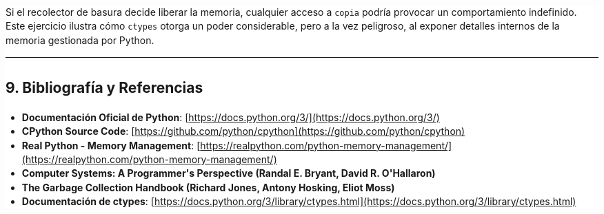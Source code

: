 
Si el recolector de basura decide liberar la memoria, cualquier acceso a `copia` podría provocar un comportamiento indefinido. Este ejercicio ilustra cómo `ctypes` otorga un poder considerable, pero a la vez peligroso, al exponer detalles internos de la memoria gestionada por Python.

---

## 9. Bibliografía y Referencias

- **Documentación Oficial de Python**: [https://docs.python.org/3/](https://docs.python.org/3/)
- **CPython Source Code**: [https://github.com/python/cpython](https://github.com/python/cpython)
- **Real Python - Memory Management**: [https://realpython.com/python-memory-management/](https://realpython.com/python-memory-management/)
- **Computer Systems: A Programmer's Perspective (Randal E. Bryant, David R. O'Hallaron)**
- **The Garbage Collection Handbook (Richard Jones, Antony Hosking, Eliot Moss)**
- **Documentación de ctypes**: [https://docs.python.org/3/library/ctypes.html](https://docs.python.org/3/library/ctypes.html)

